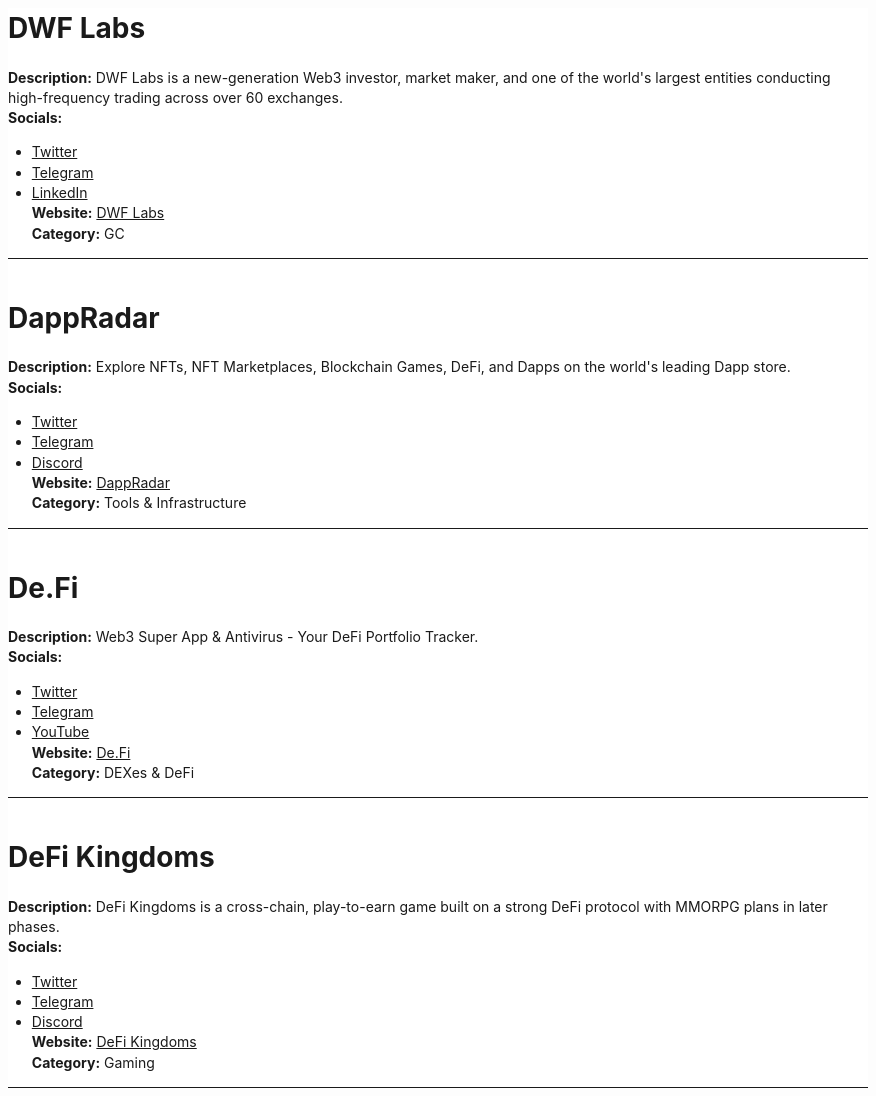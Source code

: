 # DWF Labs  
**Description:** DWF Labs is a new-generation Web3 investor, market maker, and one of the world's largest entities conducting high-frequency trading across over 60 exchanges.  
**Socials:**  
- [Twitter](https://twitter.com/DWFLabs)  
- [Telegram](https://t.me/dwflabs)  
- [LinkedIn](https://www.linkedin.com/company/dwf-labs/)  
**Website:** [DWF Labs](https://www.dwf-labs.com/)  
**Category:** GC  

---

# DappRadar  
**Description:** Explore NFTs, NFT Marketplaces, Blockchain Games, DeFi, and Dapps on the world's leading Dapp store.  
**Socials:**  
- [Twitter](https://twitter.com/dappradar)  
- [Telegram](https://t.me/joinchat/GdhNjQ8PMhCZ_a0CZutmXg)  
- [Discord](https://discord.com/invite/4ybbssrHkm)  
**Website:** [DappRadar](https://dappradar.com/)  
**Category:** Tools & Infrastructure  

---

# De.Fi  
**Description:** Web3 Super App & Antivirus - Your DeFi Portfolio Tracker.  
**Socials:**  
- [Twitter](https://twitter.com/DeDotFi)  
- [Telegram](https://t.me/DeDotFi)  
- [YouTube](https://www.youtube.com/channel/UCMCGy1ExKesm8YlcKGAFRGA)  
**Website:** [De.Fi](https://de.fi/blog/)  
**Category:** DEXes & DeFi  

---

# DeFi Kingdoms  
**Description:** DeFi Kingdoms is a cross-chain, play-to-earn game built on a strong DeFi protocol with MMORPG plans in later phases.  
**Socials:**  
- [Twitter](https://twitter.com/DefiKingdoms)  
- [Telegram](https://t.me/defikingdoms)  
- [Discord](https://discord.com/invite/defikingdoms)  
**Website:** [DeFi Kingdoms](https://game.defikingdoms.com/)  
**Category:** Gaming  

---
